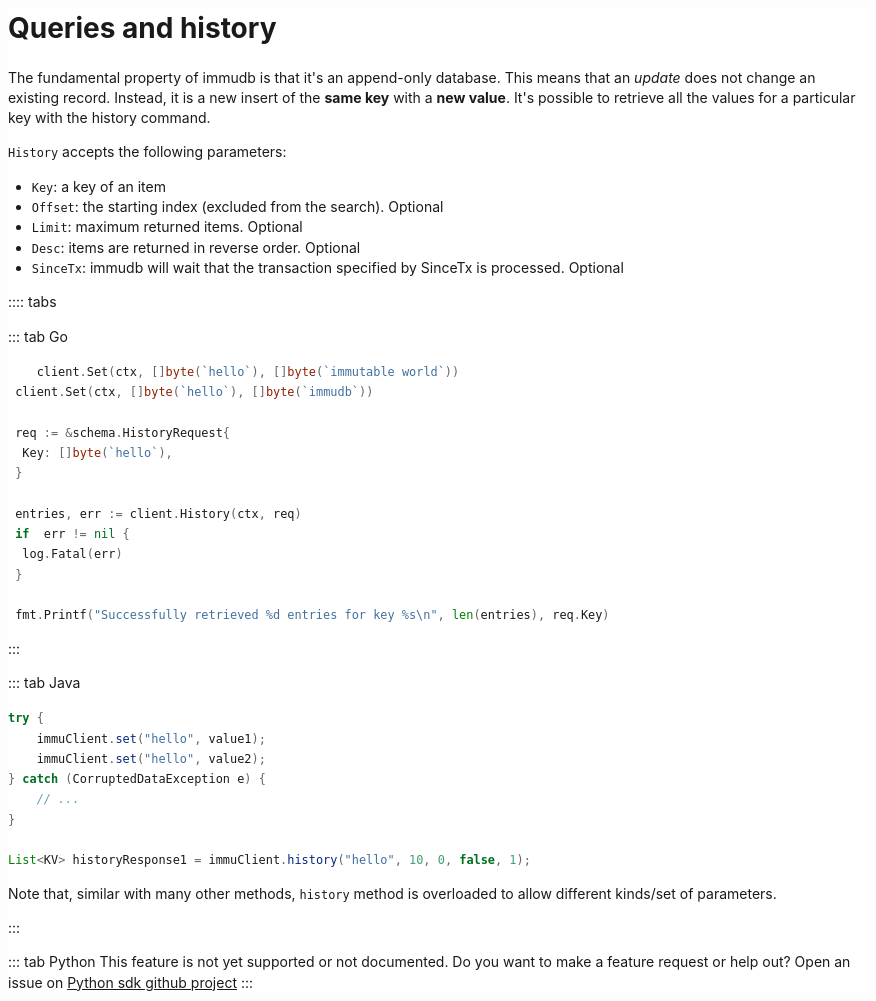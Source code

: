 # Queries and history

The fundamental property of immudb is that it's an append-only database.
This means that an _update_ does not change an existing record. Instead, it is a new insert of the **same key** with a **new value**.
It's possible to retrieve all the values for a particular key with the history command.

`History` accepts the following parameters:

* `Key`: a key of an item
* `Offset`: the starting index (excluded from the search). Optional
* `Limit`: maximum returned items. Optional
* `Desc`: items are returned in reverse order. Optional
* `SinceTx`: immudb will wait that the transaction specified by SinceTx is processed. Optional

:::: tabs

::: tab Go

```go
    client.Set(ctx, []byte(`hello`), []byte(`immutable world`))
 client.Set(ctx, []byte(`hello`), []byte(`immudb`))

 req := &schema.HistoryRequest{
  Key: []byte(`hello`),
 }

 entries, err := client.History(ctx, req)
 if  err != nil {
  log.Fatal(err)
 }

 fmt.Printf("Successfully retrieved %d entries for key %s\n", len(entries), req.Key)
```

:::

::: tab Java

```java
try {
    immuClient.set("hello", value1);
    immuClient.set("hello", value2);
} catch (CorruptedDataException e) {
    // ...
}

List<KV> historyResponse1 = immuClient.history("hello", 10, 0, false, 1);
```

Note that, similar with many other methods, `history` method is overloaded to allow different kinds/set of parameters.

:::

::: tab Python
This feature is not yet supported or not documented.
Do you want to make a feature request or help out? Open an issue on [Python sdk github project](https://github.com/codenotary/immudb-py/issues/new)
:::
